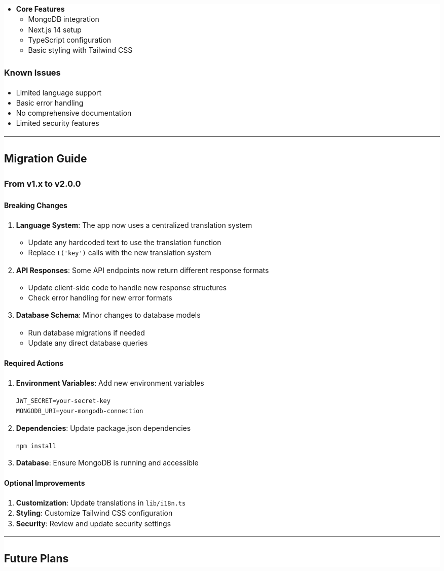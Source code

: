- **Core Features**
  - MongoDB integration
  - Next.js 14 setup
  - TypeScript configuration
  - Basic styling with Tailwind CSS

### Known Issues
- Limited language support
- Basic error handling
- No comprehensive documentation
- Limited security features

---

## Migration Guide

### From v1.x to v2.0.0

#### Breaking Changes
1. **Language System**: The app now uses a centralized translation system
   - Update any hardcoded text to use the translation function
   - Replace `t('key')` calls with the new translation system

2. **API Responses**: Some API endpoints now return different response formats
   - Update client-side code to handle new response structures
   - Check error handling for new error formats

3. **Database Schema**: Minor changes to database models
   - Run database migrations if needed
   - Update any direct database queries

#### Required Actions
1. **Environment Variables**: Add new environment variables
   ```env
   JWT_SECRET=your-secret-key
   MONGODB_URI=your-mongodb-connection
   ```

2. **Dependencies**: Update package.json dependencies
   ```bash
   npm install
   ```

3. **Database**: Ensure MongoDB is running and accessible

#### Optional Improvements
1. **Customization**: Update translations in `lib/i18n.ts`
2. **Styling**: Customize Tailwind CSS configuration
3. **Security**: Review and update security settings

---

## Future Plans

